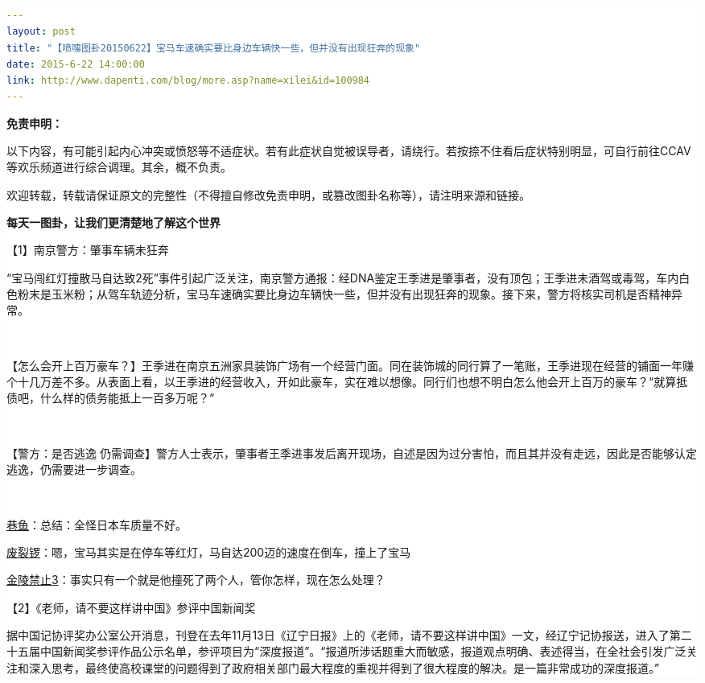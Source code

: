 ```yaml
---
layout: post
title: "【喷嚏图卦20150622】宝马车速确实要比身边车辆快一些，但并没有出现狂奔的现象"
date: 2015-6-22 14:00:00
link: http://www.dapenti.com/blog/more.asp?name=xilei&id=100984
---
```


<div class="oblog_text" align="left">
<p>
	<strong>免责申明：</strong> 
</p>
<p>
	以下内容，有可能引起内心冲突或愤怒等不适症状。若有此症状自觉被误导者，请绕行。若按捺不住看后症状特别明显，可自行前往CCAV等欢乐频道进行综合调理。其余，概不负责。
</p>
<p>
	欢迎转载，转载请保证原文的完整性（不得擅自修改免责申明，或篡改图卦名称等），请注明来源和链接。
</p>
<p>
	<strong>每天一图卦，让我们更清楚地了解这个世界</strong> 
</p>
<p>
	【1】南京警方：肇事车辆未狂奔
</p>
<p>
	“宝马闯红灯撞散马自达致2死”事件引起广泛关注，南京警方通报：经DNA鉴定王季进是肇事者，没有顶包；王季进未酒驾或毒驾，车内白色粉末是玉米粉；从驾车轨迹分析，宝马车速确实要比身边车辆快一些，但并没有出现狂奔的现象。接下来，警方将核实司机是否精神异常。
</p>
<p>
	<img src="http://ptimg.org:88/dapenti/EKjEKZA0/nhdGo.jpg" alt=""> 
</p>
<p>
	【怎么会开上百万豪车？】王季进在南京五洲家具装饰广场有一个经营门面。同在装饰城的同行算了一笔账，王季进现在经营的铺面一年赚个十几万差不多。从表面上看，以王季进的经营收入，开如此豪车，实在难以想像。同行们也想不明白怎么他会开上百万的豪车？“就算抵债吧，什么样的债务能抵上一百多万呢？“
</p>
<p>
	<img src="http://ptimg.org:88/dapenti/EKjELIZd/ZOwxr.jpg" alt=""> 
</p>
<p>
	【警方：是否逃逸 仍需调查】警方人士表示，肇事者王季进事发后离开现场，自述是因为过分害怕，而且其并没有走远，因此是否能够认定逃逸，仍需要进一步调查。
</p>
<p>
	<img src="http://ptimg.org:88/dapenti/EKjELias/5cCK1.jpg" alt=""> 
</p>
<p>
	<a target="_blank" href="http://weibo.com/zxy0624">巷鱼</a><a target="_blank" href="http://club.weibo.com/intro"></a>：总结：全怪日本车质量不好。
</p>
<p>
	<a target="_blank" href="http://weibo.com/2119813393">废裂锣</a>：嗯，宝马其实是在停车等红灯，马自达200迈的速度在倒车，撞上了宝马
</p>
<p>
	<a target="_blank" href="http://weibo.com/3349980994">金陵禁止3</a>：事实只有一个就是他撞死了两个人，管你怎样，现在怎么处理？
</p>
<p>
	【2】《老师，请不要这样讲中国》参评中国新闻奖
</p>
<p>
	据中国记协评奖办公室公开消息，刊登在去年11月13日《辽宁日报》上的《老师，请不要这样讲中国》一文，经辽宁记协报送，进入了第二十五届中国新闻奖参评作品公示名单，参评项目为“深度报道”。“报道所涉话题重大而敏感，报道观点明确、表述得当，在全社会引发广泛关注和深入思考，最终使高校课堂的问题得到了政府相关部门最大程度的重视并得到了很大程度的解决。是一篇非常成功的深度报道。”
</p>